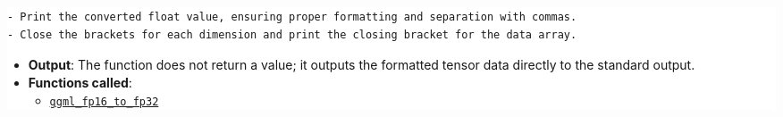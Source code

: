     - Print the converted float value, ensuring proper formatting and separation with commas.
    - Close the brackets for each dimension and print the closing bracket for the data array.
- **Output**: The function does not return a value; it outputs the formatted tensor data directly to the standard output.
- **Functions called**:
    - [`ggml_fp16_to_fp32`](../../ggml/src/ggml.c.driver.md#ggml_fp16_to_fp32)


